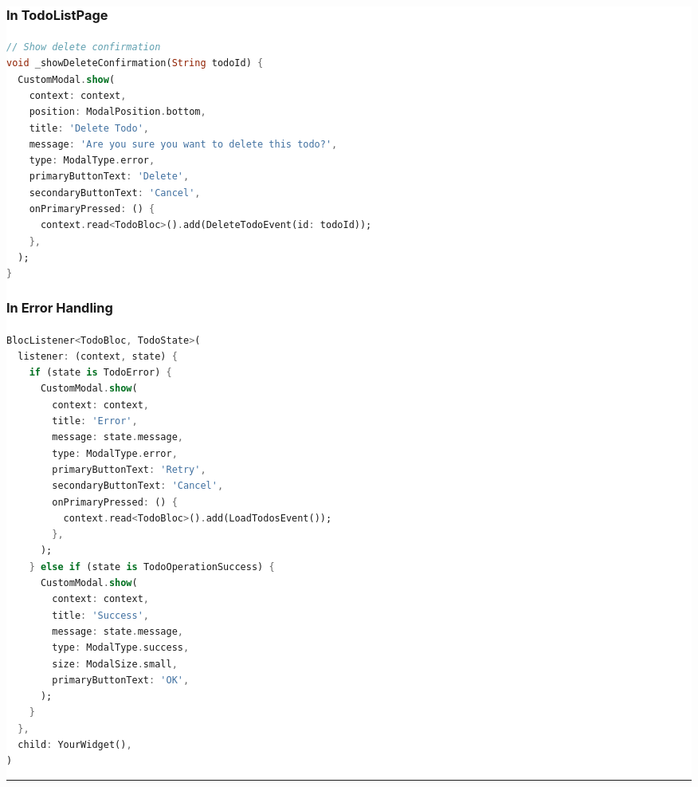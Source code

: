 ### In TodoListPage
```dart
// Show delete confirmation
void _showDeleteConfirmation(String todoId) {
  CustomModal.show(
    context: context,
    position: ModalPosition.bottom,
    title: 'Delete Todo',
    message: 'Are you sure you want to delete this todo?',
    type: ModalType.error,
    primaryButtonText: 'Delete',
    secondaryButtonText: 'Cancel',
    onPrimaryPressed: () {
      context.read<TodoBloc>().add(DeleteTodoEvent(id: todoId));
    },
  );
}
```

### In Error Handling
```dart
BlocListener<TodoBloc, TodoState>(
  listener: (context, state) {
    if (state is TodoError) {
      CustomModal.show(
        context: context,
        title: 'Error',
        message: state.message,
        type: ModalType.error,
        primaryButtonText: 'Retry',
        secondaryButtonText: 'Cancel',
        onPrimaryPressed: () {
          context.read<TodoBloc>().add(LoadTodosEvent());
        },
      );
    } else if (state is TodoOperationSuccess) {
      CustomModal.show(
        context: context,
        title: 'Success',
        message: state.message,
        type: ModalType.success,
        size: ModalSize.small,
        primaryButtonText: 'OK',
      );
    }
  },
  child: YourWidget(),
)
```

---
